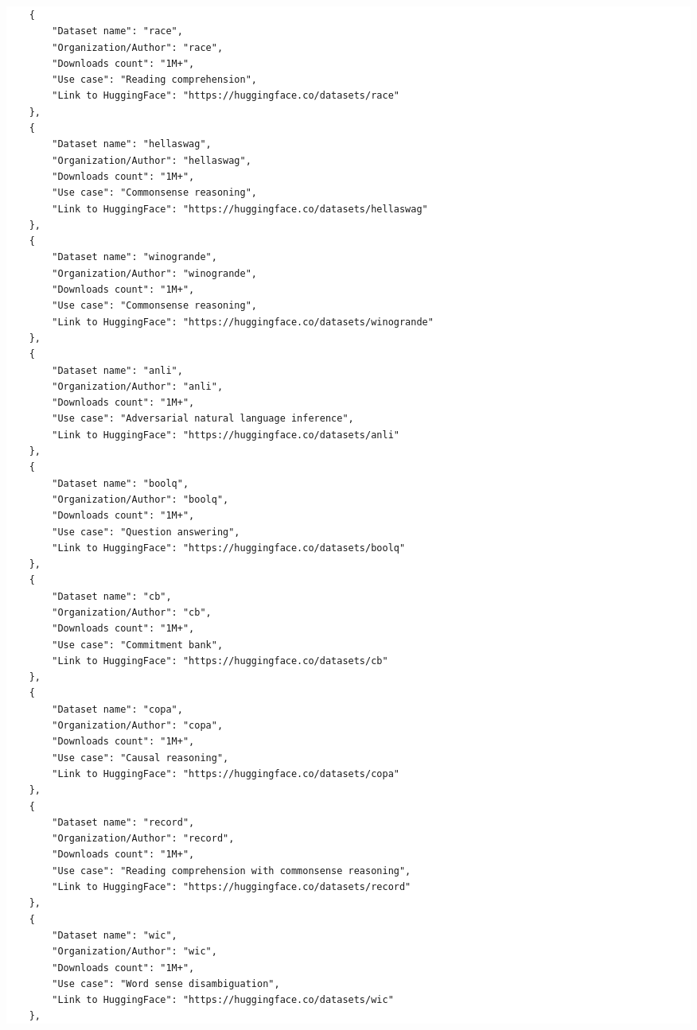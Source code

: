 ```
    {
        "Dataset name": "race",
        "Organization/Author": "race",
        "Downloads count": "1M+",
        "Use case": "Reading comprehension",
        "Link to HuggingFace": "https://huggingface.co/datasets/race"
    },
    {
        "Dataset name": "hellaswag",
        "Organization/Author": "hellaswag",
        "Downloads count": "1M+",
        "Use case": "Commonsense reasoning",
        "Link to HuggingFace": "https://huggingface.co/datasets/hellaswag"
    },
    {
        "Dataset name": "winogrande",
        "Organization/Author": "winogrande",
        "Downloads count": "1M+",
        "Use case": "Commonsense reasoning",
        "Link to HuggingFace": "https://huggingface.co/datasets/winogrande"
    },
    {
        "Dataset name": "anli",
        "Organization/Author": "anli",
        "Downloads count": "1M+",
        "Use case": "Adversarial natural language inference",
        "Link to HuggingFace": "https://huggingface.co/datasets/anli"
    },
    {
        "Dataset name": "boolq",
        "Organization/Author": "boolq",
        "Downloads count": "1M+",
        "Use case": "Question answering",
        "Link to HuggingFace": "https://huggingface.co/datasets/boolq"
    },
    {
        "Dataset name": "cb",
        "Organization/Author": "cb",
        "Downloads count": "1M+",
        "Use case": "Commitment bank",
        "Link to HuggingFace": "https://huggingface.co/datasets/cb"
    },
    {
        "Dataset name": "copa",
        "Organization/Author": "copa",
        "Downloads count": "1M+",
        "Use case": "Causal reasoning",
        "Link to HuggingFace": "https://huggingface.co/datasets/copa"
    },
    {
        "Dataset name": "record",
        "Organization/Author": "record",
        "Downloads count": "1M+",
        "Use case": "Reading comprehension with commonsense reasoning",
        "Link to HuggingFace": "https://huggingface.co/datasets/record"
    },
    {
        "Dataset name": "wic",
        "Organization/Author": "wic",
        "Downloads count": "1M+",
        "Use case": "Word sense disambiguation",
        "Link to HuggingFace": "https://huggingface.co/datasets/wic"
    },
```